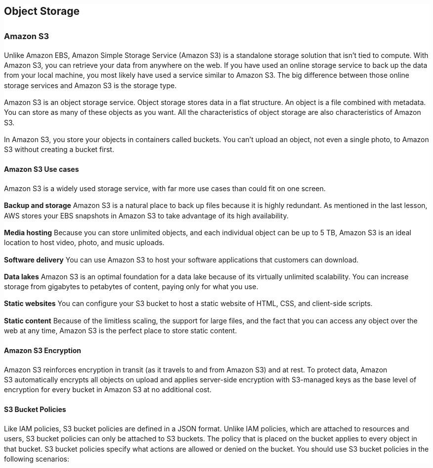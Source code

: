 ## Object Storage

### Amazon S3
Unlike Amazon EBS, Amazon Simple Storage Service (Amazon S3) is a standalone storage solution that isn’t tied to compute. With Amazon S3, you can retrieve your data from anywhere on the web. If you have used an online storage service to back up the data from your local machine, you most likely have used a service similar to Amazon S3. The big difference between those online storage services and Amazon S3 is the storage type.
 
Amazon S3 is an object storage service. Object storage stores data in a flat structure. An object is a file combined with metadata. You can store as many of these objects as you want. All the characteristics of object storage are also characteristics of Amazon S3.

In Amazon S3, you store your objects in containers called buckets. You can’t upload an object, not even a single photo, to Amazon S3 without creating a bucket first.

#### Amazon S3 Use cases
Amazon S3 is a widely used storage service, with far more use cases than could fit on one screen.
 
**Backup and storage**
Amazon S3 is a natural place to back up files because it is highly redundant. As mentioned in the last lesson, AWS stores your EBS snapshots in Amazon S3 to take advantage of its high availability.

**Media hosting**
Because you can store unlimited objects, and each individual object can be up to 5 TB, Amazon S3 is an ideal location to host video, photo, and music uploads.
 
**Software delivery**
You can use Amazon S3 to host your software applications that customers can download.

**Data lakes**
Amazon S3 is an optimal foundation for a data lake because of its virtually unlimited scalability. You can increase storage from gigabytes to petabytes of content, paying only for what you use.
   
**Static websites**
You can configure your S3 bucket to host a static website of HTML, CSS, and client-side scripts.
 
**Static content**
Because of the limitless scaling, the support for large files, and the fact that you can access any object over the web at any time, Amazon S3 is the perfect place to store static content.

#### Amazon S3 Encryption
Amazon S3 reinforces encryption in transit (as it travels to and from Amazon S3) and at rest. To protect data, Amazon S3 automatically encrypts all objects on upload and applies server-side encryption with S3-managed keys as the base level of encryption for every bucket in Amazon S3 at no additional cost.

#### S3 Bucket Policies
Like IAM policies, S3 bucket policies are defined in a JSON format. Unlike IAM policies, which are attached to resources and users, S3 bucket policies can only be attached to S3 buckets. The policy that is placed on the bucket applies to every object in that bucket. S3 bucket policies specify what actions are allowed or denied on the bucket.
You should use S3 bucket policies in the following scenarios:
